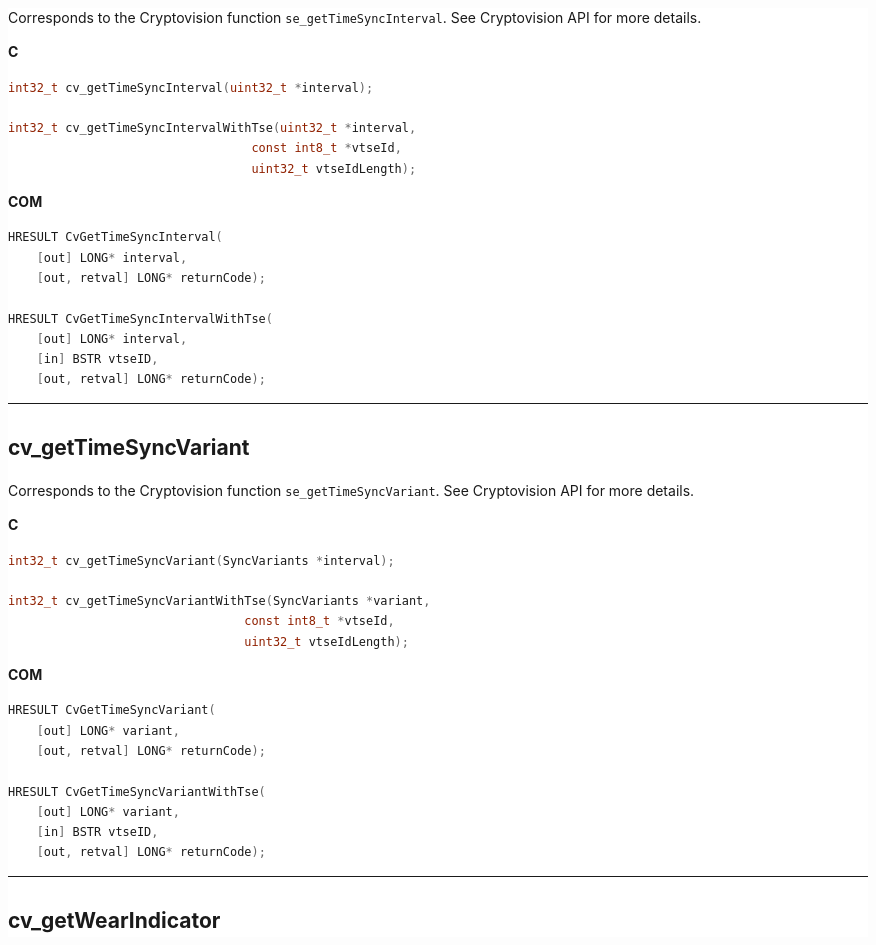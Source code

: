 Corresponds to the Cryptovision function `se_getTimeSyncInterval`. See Cryptovision API for more details.

**C**
```C
int32_t cv_getTimeSyncInterval(uint32_t *interval);

int32_t cv_getTimeSyncIntervalWithTse(uint32_t *interval,
                                  const int8_t *vtseId,
                                  uint32_t vtseIdLength);
```
**COM**
```C
HRESULT CvGetTimeSyncInterval(
	[out] LONG* interval,
	[out, retval] LONG* returnCode);

HRESULT CvGetTimeSyncIntervalWithTse(
	[out] LONG* interval,
	[in] BSTR vtseID,
	[out, retval] LONG* returnCode);
```

---

## cv_getTimeSyncVariant

Corresponds to the Cryptovision function `se_getTimeSyncVariant`. See Cryptovision API for more details.

**C**
```C
int32_t cv_getTimeSyncVariant(SyncVariants *interval);

int32_t cv_getTimeSyncVariantWithTse(SyncVariants *variant,
                                 const int8_t *vtseId,
                                 uint32_t vtseIdLength);
```
**COM**
```C
HRESULT CvGetTimeSyncVariant(
	[out] LONG* variant,
	[out, retval] LONG* returnCode);

HRESULT CvGetTimeSyncVariantWithTse(
	[out] LONG* variant,
	[in] BSTR vtseID,
	[out, retval] LONG* returnCode);
```

---

## cv_getWearIndicator
